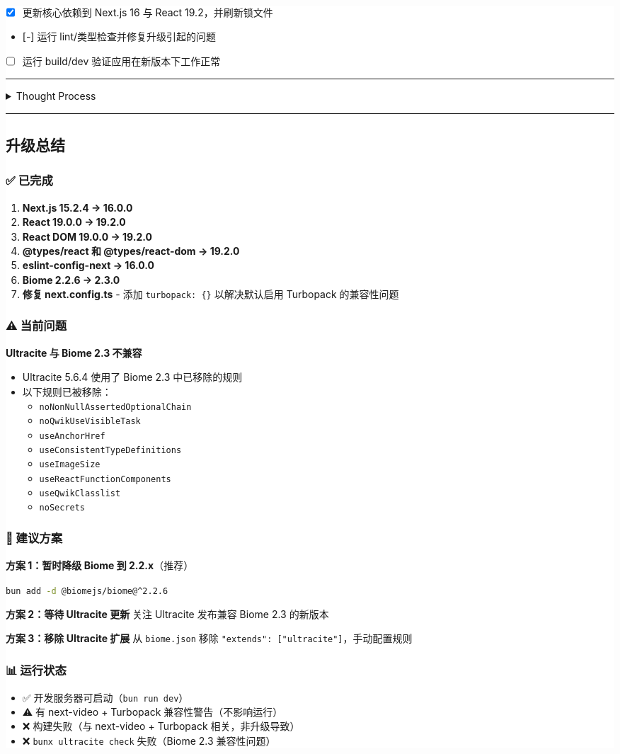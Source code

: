 - [x] 更新核心依赖到 Next.js 16 与 React 19.2，并刷新锁文件
- [-] 运行 lint/类型检查并修复升级引起的问题
- [ ] 运行 build/dev 验证应用在新版本下工作正常

---

<think><details><summary>Thought Process</summary></details></think>

---

## 升级总结

### ✅ 已完成

1. **Next.js 15.2.4 → 16.0.0**
2. **React 19.0.0 → 19.2.0** 
3. **React DOM 19.0.0 → 19.2.0**
4. **@types/react 和 @types/react-dom → 19.2.0**
5. **eslint-config-next → 16.0.0**
6. **Biome 2.2.6 → 2.3.0**
7. **修复 next.config.ts** - 添加 `turbopack: {}` 以解决默认启用 Turbopack 的兼容性问题

### ⚠️ 当前问题

**Ultracite 与 Biome 2.3 不兼容**
- Ultracite 5.6.4 使用了 Biome 2.3 中已移除的规则
- 以下规则已被移除：
  - `noNonNullAssertedOptionalChain`
  - `noQwikUseVisibleTask`  
  - `useAnchorHref`
  - `useConsistentTypeDefinitions`
  - `useImageSize`
  - `useReactFunctionComponents`
  - `useQwikClasslist`
  - `noSecrets`

### 🎯 建议方案

**方案 1：暂时降级 Biome 到 2.2.x**（推荐）
```bash
bun add -d @biomejs/biome@^2.2.6
```

**方案 2：等待 Ultracite 更新**
关注 Ultracite 发布兼容 Biome 2.3 的新版本

**方案 3：移除 Ultracite 扩展**
从 `biome.json` 移除 `"extends": ["ultracite"]`，手动配置规则

### 📊 运行状态

- ✅ 开发服务器可启动（`bun run dev`）
- ⚠️  有 next-video + Turbopack 兼容性警告（不影响运行）
- ❌ 构建失败（与 next-video + Turbopack 相关，非升级导致）
- ❌ `bunx ultracite check` 失败（Biome 2.3 兼容性问题）
